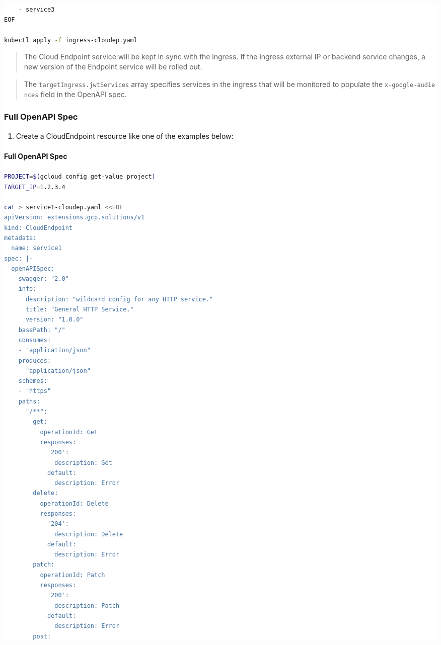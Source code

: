 ```sh
    - service3
EOF

kubectl apply -f ingress-cloudep.yaml
```

> The Cloud Endpoint service will be kept in sync with the ingress. If the ingress external IP or backend service changes, a new version of the Endpoint service will be rolled out.

> The `targetIngress.jwtServices` array specifies services in the ingress that will be monitored to populate the `x-google-audiences` field in the OpenAPI spec.

### Full OpenAPI Spec

1. Create a CloudEndpoint resource like one of the examples below:

#### Full OpenAPI Spec

```sh
PROJECT=$(gcloud config get-value project)
TARGET_IP=1.2.3.4

cat > service1-cloudep.yaml <<EOF
apiVersion: extensions.gcp.solutions/v1
kind: CloudEndpoint
metadata:
  name: service1
spec: |-
  openAPISpec:
    swagger: "2.0"
    info:
      description: "wildcard config for any HTTP service."
      title: "General HTTP Service."
      version: "1.0.0"
    basePath: "/"
    consumes:
    - "application/json"
    produces:
    - "application/json"
    schemes:
    - "https"
    paths:
      "/**":
        get:
          operationId: Get
          responses:
            '200':
              description: Get
            default:
              description: Error
        delete:
          operationId: Delete
          responses:
            '204':
              description: Delete
            default:
              description: Error
        patch:
          operationId: Patch
          responses:
            '200':
              description: Patch
            default:
              description: Error
        post:
```